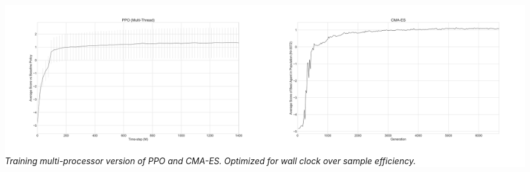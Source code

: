   <img width="50%" src="figure/mpi_ppo_results.svg"></img><img width="50%" src="figure/cmaes_results.svg"></img>
  <br/><i>Training multi-processor version of PPO and CMA-ES. Optimized for wall clock over sample efficiency.</i>
</p>
